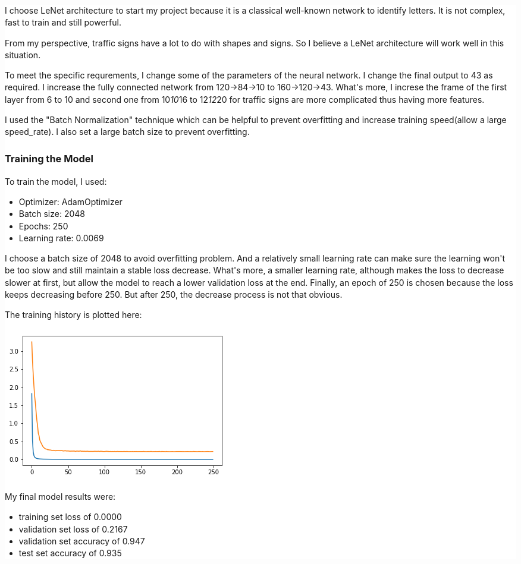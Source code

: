 ```
```

I choose LeNet architecture to start my project because it is a classical well-known network to identify letters. It is not complex, fast to train and still powerful. 

From my perspective, traffic signs have a lot to do with shapes and signs. So I believe a LeNet architecture will work well in this situation.

To meet the specific requrements, I change some of the parameters of the neural network. I change the final output to 43 as required. I increase the fully connected network from 120->84->10 to 160->120->43. What's more, I increse the frame of the first layer from 6 to 10 and second one from 10*10*16 to 12*12*20 for traffic signs are more complicated thus having more features.

I used the "Batch Normalization" technique which can be helpful to prevent overfitting and increase training speed(allow a large speed_rate). I also set a large batch size to prevent overfitting.


### Training the Model

To train the model, I used:

* Optimizer: AdamOptimizer
* Batch size: 2048
* Epochs: 250
* Learning rate: 0.0069

I choose a batch size of 2048 to avoid overfitting problem. And a relatively small learning rate can make sure the learning won't be too slow and still maintain a stable loss decrease. What's more, a smaller learning rate, although makes the loss to decrease slower at first, but allow the model to reach a lower validation loss at the end. Finally, an epoch of 250 is chosen because the loss keeps decreasing before 250. But after 250, the decrease process is not that obvious.

The training history is plotted here:

![](./demonstration/3.png)

My final model results were:

* training set loss of 0.0000
* validation set loss of 0.2167
* validation set accuracy of 0.947
* test set accuracy of 0.935
